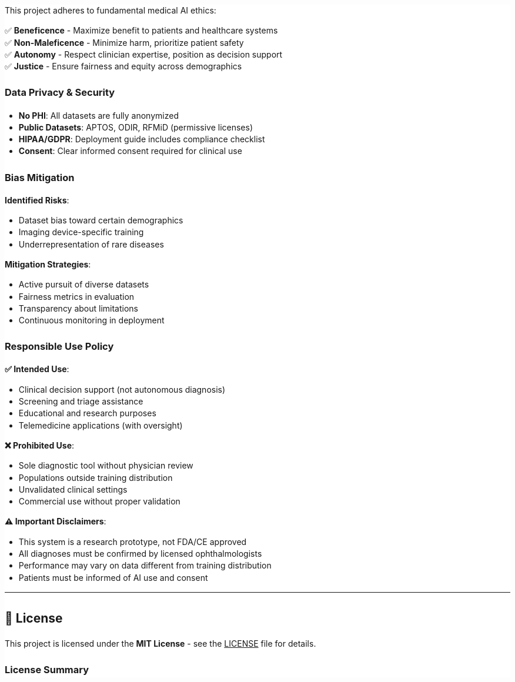 This project adheres to fundamental medical AI ethics:

✅ **Beneficence** - Maximize benefit to patients and healthcare systems  
✅ **Non-Maleficence** - Minimize harm, prioritize patient safety  
✅ **Autonomy** - Respect clinician expertise, position as decision support  
✅ **Justice** - Ensure fairness and equity across demographics  

### Data Privacy & Security

- **No PHI**: All datasets are fully anonymized
- **Public Datasets**: APTOS, ODIR, RFMiD (permissive licenses)
- **HIPAA/GDPR**: Deployment guide includes compliance checklist
- **Consent**: Clear informed consent required for clinical use

### Bias Mitigation

**Identified Risks**:
- Dataset bias toward certain demographics
- Imaging device-specific training
- Underrepresentation of rare diseases

**Mitigation Strategies**:
- Active pursuit of diverse datasets
- Fairness metrics in evaluation
- Transparency about limitations
- Continuous monitoring in deployment

### Responsible Use Policy

**✅ Intended Use**:
- Clinical decision support (not autonomous diagnosis)
- Screening and triage assistance
- Educational and research purposes
- Telemedicine applications (with oversight)

**❌ Prohibited Use**:
- Sole diagnostic tool without physician review
- Populations outside training distribution
- Unvalidated clinical settings
- Commercial use without proper validation

**⚠️ Important Disclaimers**:
- This system is a research prototype, not FDA/CE approved
- All diagnoses must be confirmed by licensed ophthalmologists
- Performance may vary on data different from training distribution
- Patients must be informed of AI use and consent

---

## 📄 License

This project is licensed under the **MIT License** - see the [LICENSE](LICENSE) file for details.

### License Summary
